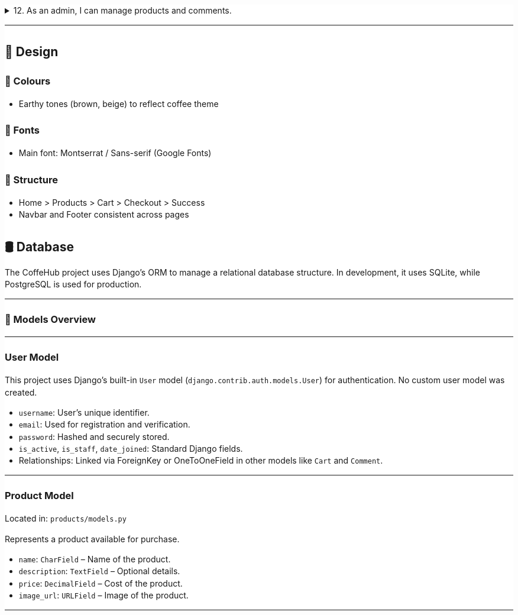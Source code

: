 


<details><summary>12. As an admin, I can manage products and comments.</summary></details>



---

## 🎨 Design

### 🎨 Colours
- Earthy tones (brown, beige) to reflect coffee theme

### 🎨 Fonts
- Main font: Montserrat / Sans-serif (Google Fonts)

### 🎨 Structure
- Home > Products > Cart > Checkout > Success
- Navbar and Footer consistent across pages

## 🛢️ Database

The CoffeHub project uses Django’s ORM to manage a relational database structure. In development, it uses SQLite, while PostgreSQL is used for production.

---

### **🧾 Models Overview**

---

### **User Model**
This project uses Django’s built-in `User` model (`django.contrib.auth.models.User`) for authentication. No custom user model was created.

- `username`: User’s unique identifier.
- `email`: Used for registration and verification.
- `password`: Hashed and securely stored.
- `is_active`, `is_staff`, `date_joined`: Standard Django fields.
- Relationships: Linked via ForeignKey or OneToOneField in other models like `Cart` and `Comment`.

---

### **Product Model**
Located in: `products/models.py`

Represents a product available for purchase.

- `name`: `CharField` – Name of the product.
- `description`: `TextField` – Optional details.
- `price`: `DecimalField` – Cost of the product.
- `image_url`: `URLField` – Image of the product.

---